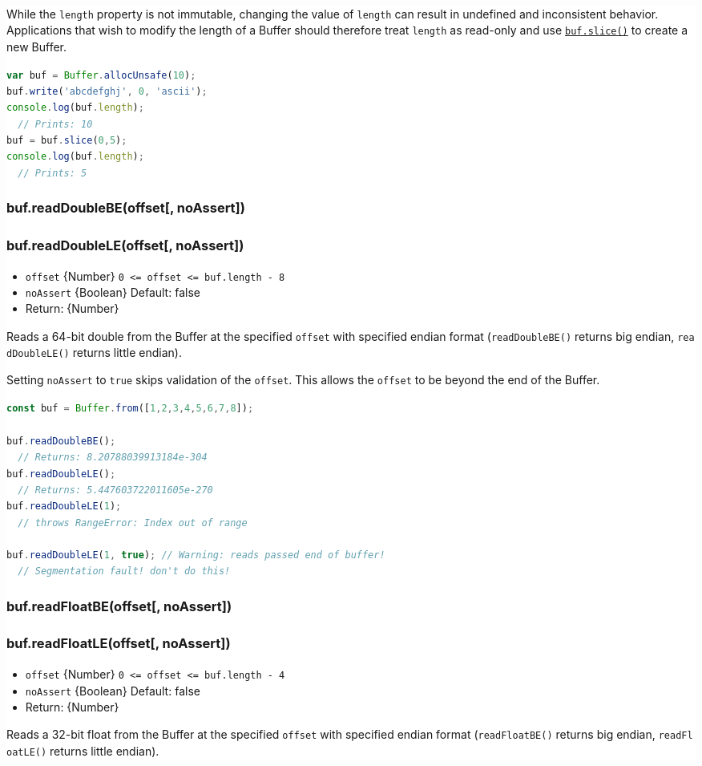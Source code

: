 While the `length` property is not immutable, changing the value of `length`
can result in undefined and inconsistent behavior. Applications that wish to
modify the length of a Buffer should therefore treat `length` as read-only and
use [`buf.slice()`][] to create a new Buffer.

```js
var buf = Buffer.allocUnsafe(10);
buf.write('abcdefghj', 0, 'ascii');
console.log(buf.length);
  // Prints: 10
buf = buf.slice(0,5);
console.log(buf.length);
  // Prints: 5
```

### buf.readDoubleBE(offset[, noAssert])
### buf.readDoubleLE(offset[, noAssert])

* `offset` {Number} `0 <= offset <= buf.length - 8`
* `noAssert` {Boolean} Default: false
* Return: {Number}

Reads a 64-bit double from the Buffer at the specified `offset` with specified
endian format (`readDoubleBE()` returns big endian, `readDoubleLE()` returns
little endian).

Setting `noAssert` to `true` skips validation of the `offset`. This allows the
`offset` to be beyond the end of the Buffer.

```js
const buf = Buffer.from([1,2,3,4,5,6,7,8]);

buf.readDoubleBE();
  // Returns: 8.20788039913184e-304
buf.readDoubleLE();
  // Returns: 5.447603722011605e-270
buf.readDoubleLE(1);
  // throws RangeError: Index out of range

buf.readDoubleLE(1, true); // Warning: reads passed end of buffer!
  // Segmentation fault! don't do this!
```

### buf.readFloatBE(offset[, noAssert])
### buf.readFloatLE(offset[, noAssert])

* `offset` {Number} `0 <= offset <= buf.length - 4`
* `noAssert` {Boolean} Default: false
* Return: {Number}

Reads a 32-bit float from the Buffer at the specified `offset` with specified
endian format (`readFloatBE()` returns big endian, `readFloatLE()` returns
little endian).


[iterator]: https://developer.mozilla.org/en-US/docs/Web/JavaScript/Reference/Iteration_protocols
[`Array#indexOf()`]: https://developer.mozilla.org/en-US/docs/Web/JavaScript/Reference/Global_Objects/Array/indexOf
[`Buffer#indexOf()`]: #buffer_buf_indexof_value_byteoffset_encoding
[`Array#includes()`]: https://developer.mozilla.org/en-US/docs/Web/JavaScript/Reference/Global_Objects/Array/includes
[`buf.entries()`]: #buffer_buf_entries
[`buf.fill(0)`]: #buffer_buf_fill_value_offset_end_encoding
[`buf.fill()`]: #buffer_buf_fill_value_offset_end_encoding
[`buf.keys()`]: #buffer_buf_keys
[`buf.slice()`]: #buffer_buf_slice_start_end
[`buf.values()`]: #buffer_buf_values
[`buf1.compare(buf2)`]: #buffer_buf_compare_target_targetstart_targetend_sourcestart_sourceend
[`JSON.stringify()`]: https://developer.mozilla.org/en-US/docs/Web/JavaScript/Reference/Global_Objects/JSON/stringify
[`RangeError`]: errors.html#errors_class_rangeerror
[`String.prototype.length`]: https://developer.mozilla.org/en-US/docs/Web/JavaScript/Reference/Global_Objects/String/length
[`util.inspect()`]: util.html#util_util_inspect_object_options
[RFC 4648, Section 5]: https://tools.ietf.org/html/rfc4648#section-5
[buffer_from_array]: #buffer_class_method_buffer_from_array
[buffer_from_buffer]: #buffer_class_method_buffer_from_buffer
[buffer_from_arraybuf]: #buffer_class_method_buffer_from_arraybuffer_byteoffset_length
[buffer_from_string]: #buffer_class_method_buffer_from_str_encoding
[buffer_allocunsafe]: #buffer_class_method_buffer_allocunsafe_size
[buffer_allocunsafeslow]: #buffer_class_method_buffer_allocunsafeslow_size
[buffer_alloc]: #buffer_class_method_buffer_alloc_size_fill_encoding
[`TypedArray.from()`]: https://developer.mozilla.org/en-US/docs/Web/JavaScript/Reference/Global_Objects/TypedArray/from
[`DataView`]: https://developer.mozilla.org/en-US/docs/Web/JavaScript/Reference/Global_Objects/DataView
[`TypedArray`]: https://developer.mozilla.org/en-US/docs/Web/JavaScript/Reference/Global_Objects/TypedArray
